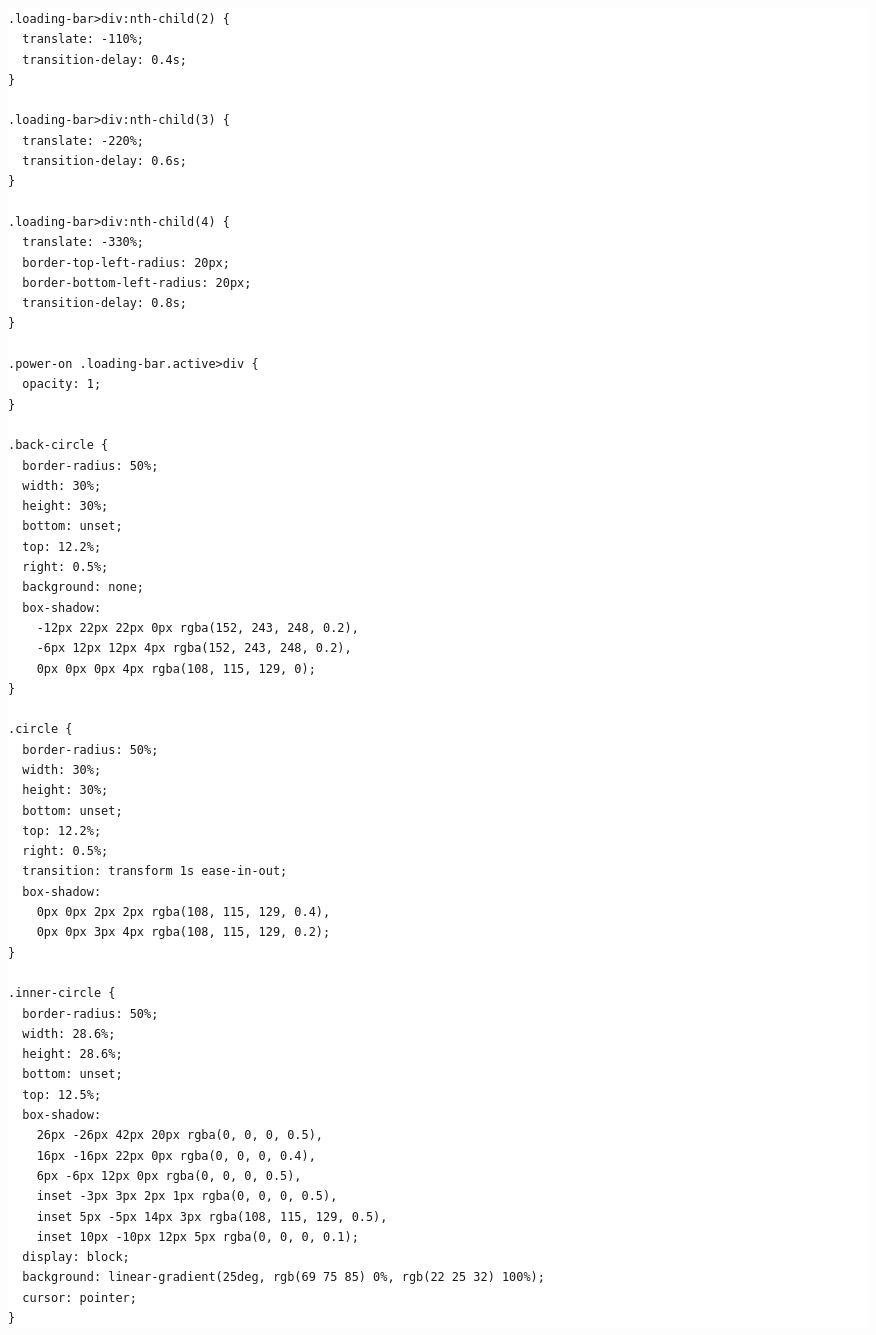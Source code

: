     .loading-bar>div:nth-child(2) {
      translate: -110%;
      transition-delay: 0.4s;
    }

    .loading-bar>div:nth-child(3) {
      translate: -220%;
      transition-delay: 0.6s;
    }

    .loading-bar>div:nth-child(4) {
      translate: -330%;
      border-top-left-radius: 20px;
      border-bottom-left-radius: 20px;
      transition-delay: 0.8s;
    }

    .power-on .loading-bar.active>div {
      opacity: 1;
    }

    .back-circle {
      border-radius: 50%;
      width: 30%;
      height: 30%;
      bottom: unset;
      top: 12.2%;
      right: 0.5%;
      background: none;
      box-shadow:
        -12px 22px 22px 0px rgba(152, 243, 248, 0.2),
        -6px 12px 12px 4px rgba(152, 243, 248, 0.2),
        0px 0px 0px 4px rgba(108, 115, 129, 0);
    }

    .circle {
      border-radius: 50%;
      width: 30%;
      height: 30%;
      bottom: unset;
      top: 12.2%;
      right: 0.5%;
      transition: transform 1s ease-in-out;
      box-shadow:
        0px 0px 2px 2px rgba(108, 115, 129, 0.4),
        0px 0px 3px 4px rgba(108, 115, 129, 0.2);
    }

    .inner-circle {
      border-radius: 50%;
      width: 28.6%;
      height: 28.6%;
      bottom: unset;
      top: 12.5%;
      box-shadow:
        26px -26px 42px 20px rgba(0, 0, 0, 0.5),
        16px -16px 22px 0px rgba(0, 0, 0, 0.4),
        6px -6px 12px 0px rgba(0, 0, 0, 0.5),
        inset -3px 3px 2px 1px rgba(0, 0, 0, 0.5),
        inset 5px -5px 14px 3px rgba(108, 115, 129, 0.5),
        inset 10px -10px 12px 5px rgba(0, 0, 0, 0.1);
      display: block;
      background: linear-gradient(25deg, rgb(69 75 85) 0%, rgb(22 25 32) 100%);
      cursor: pointer;
    }

